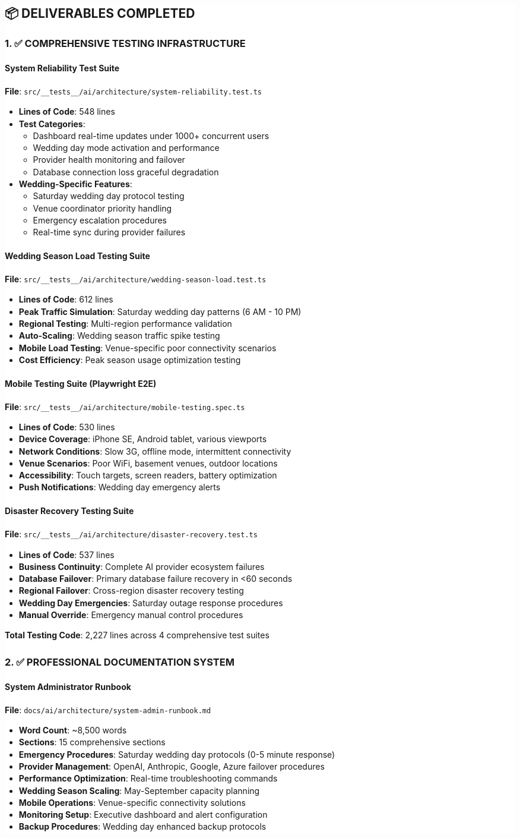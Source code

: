 
## 📦 DELIVERABLES COMPLETED

### 1. ✅ COMPREHENSIVE TESTING INFRASTRUCTURE

#### System Reliability Test Suite
**File**: `src/__tests__/ai/architecture/system-reliability.test.ts`
- **Lines of Code**: 548 lines
- **Test Categories**: 
  - Dashboard real-time updates under 1000+ concurrent users
  - Wedding day mode activation and performance
  - Provider health monitoring and failover
  - Database connection loss graceful degradation
- **Wedding-Specific Features**:
  - Saturday wedding day protocol testing
  - Venue coordinator priority handling
  - Emergency escalation procedures
  - Real-time sync during provider failures

#### Wedding Season Load Testing Suite  
**File**: `src/__tests__/ai/architecture/wedding-season-load.test.ts`
- **Lines of Code**: 612 lines
- **Peak Traffic Simulation**: Saturday wedding day patterns (6 AM - 10 PM)
- **Regional Testing**: Multi-region performance validation
- **Auto-Scaling**: Wedding season traffic spike testing
- **Mobile Load Testing**: Venue-specific poor connectivity scenarios
- **Cost Efficiency**: Peak season usage optimization testing

#### Mobile Testing Suite (Playwright E2E)
**File**: `src/__tests__/ai/architecture/mobile-testing.spec.ts`  
- **Lines of Code**: 530 lines
- **Device Coverage**: iPhone SE, Android tablet, various viewports
- **Network Conditions**: Slow 3G, offline mode, intermittent connectivity
- **Venue Scenarios**: Poor WiFi, basement venues, outdoor locations
- **Accessibility**: Touch targets, screen readers, battery optimization
- **Push Notifications**: Wedding day emergency alerts

#### Disaster Recovery Testing Suite
**File**: `src/__tests__/ai/architecture/disaster-recovery.test.ts`
- **Lines of Code**: 537 lines  
- **Business Continuity**: Complete AI provider ecosystem failures
- **Database Failover**: Primary database failure recovery in <60 seconds
- **Regional Failover**: Cross-region disaster recovery testing
- **Wedding Day Emergencies**: Saturday outage response procedures
- **Manual Override**: Emergency manual control procedures

**Total Testing Code**: 2,227 lines across 4 comprehensive test suites

### 2. ✅ PROFESSIONAL DOCUMENTATION SYSTEM

#### System Administrator Runbook
**File**: `docs/ai/architecture/system-admin-runbook.md`
- **Word Count**: ~8,500 words
- **Sections**: 15 comprehensive sections
- **Emergency Procedures**: Saturday wedding day protocols (0-5 minute response)
- **Provider Management**: OpenAI, Anthropic, Google, Azure failover procedures  
- **Performance Optimization**: Real-time troubleshooting commands
- **Wedding Season Scaling**: May-September capacity planning
- **Mobile Operations**: Venue-specific connectivity solutions
- **Monitoring Setup**: Executive dashboard and alert configuration
- **Backup Procedures**: Wedding day enhanced backup protocols
